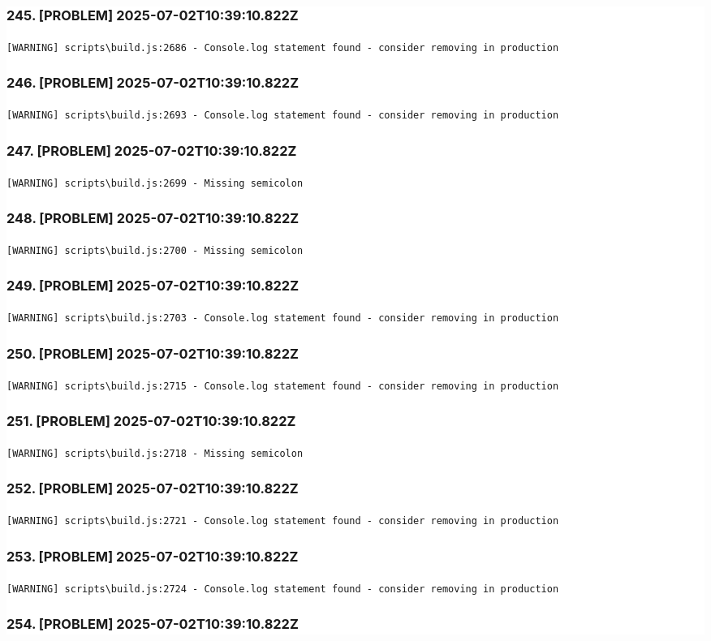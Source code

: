 ### 245. [PROBLEM] 2025-07-02T10:39:10.822Z

```
[WARNING] scripts\build.js:2686 - Console.log statement found - consider removing in production
```

### 246. [PROBLEM] 2025-07-02T10:39:10.822Z

```
[WARNING] scripts\build.js:2693 - Console.log statement found - consider removing in production
```

### 247. [PROBLEM] 2025-07-02T10:39:10.822Z

```
[WARNING] scripts\build.js:2699 - Missing semicolon
```

### 248. [PROBLEM] 2025-07-02T10:39:10.822Z

```
[WARNING] scripts\build.js:2700 - Missing semicolon
```

### 249. [PROBLEM] 2025-07-02T10:39:10.822Z

```
[WARNING] scripts\build.js:2703 - Console.log statement found - consider removing in production
```

### 250. [PROBLEM] 2025-07-02T10:39:10.822Z

```
[WARNING] scripts\build.js:2715 - Console.log statement found - consider removing in production
```

### 251. [PROBLEM] 2025-07-02T10:39:10.822Z

```
[WARNING] scripts\build.js:2718 - Missing semicolon
```

### 252. [PROBLEM] 2025-07-02T10:39:10.822Z

```
[WARNING] scripts\build.js:2721 - Console.log statement found - consider removing in production
```

### 253. [PROBLEM] 2025-07-02T10:39:10.822Z

```
[WARNING] scripts\build.js:2724 - Console.log statement found - consider removing in production
```

### 254. [PROBLEM] 2025-07-02T10:39:10.822Z
